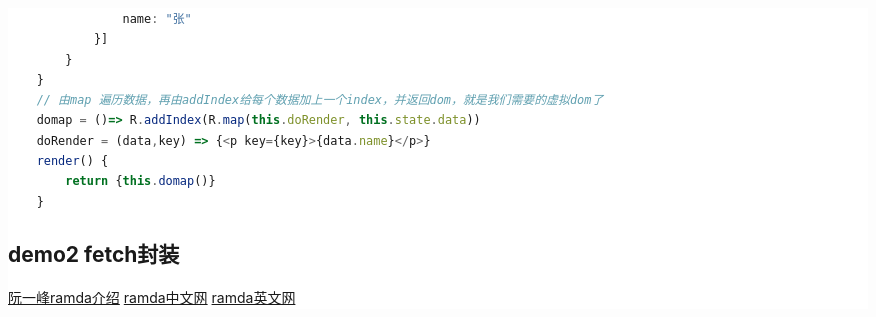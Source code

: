 ```js
                name: "张"
            }]
        }
    }
    // 由map 遍历数据，再由addIndex给每个数据加上一个index，并返回dom，就是我们需要的虚拟dom了
    domap = ()=> R.addIndex(R.map(this.doRender, this.state.data))
    doRender = (data,key) => {<p key={key}>{data.name}</p>}
    render() {
        return {this.domap()}
    }
```
## demo2 fetch封装
```js

```

[阮一峰ramda介绍](http://www.ruanyifeng.com/blog/2017/03/ramda.html)
[ramda中文网](http://ramda.cn/)
[ramda英文网](https://ramdajs.com/)
